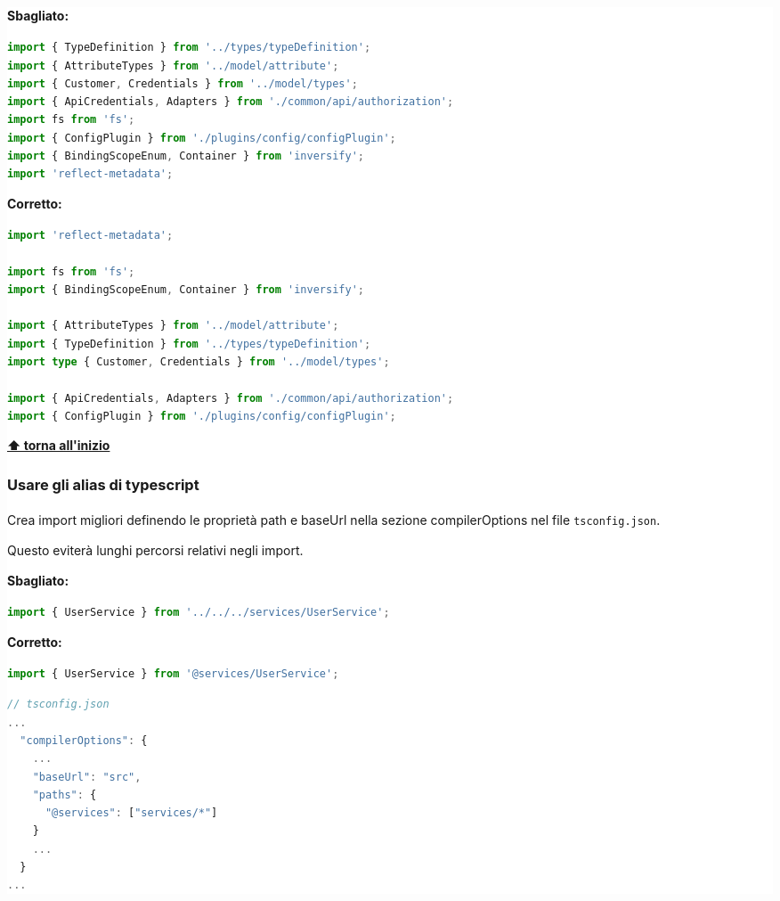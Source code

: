 **Sbagliato:**

```ts
import { TypeDefinition } from '../types/typeDefinition';
import { AttributeTypes } from '../model/attribute';
import { Customer, Credentials } from '../model/types';
import { ApiCredentials, Adapters } from './common/api/authorization';
import fs from 'fs';
import { ConfigPlugin } from './plugins/config/configPlugin';
import { BindingScopeEnum, Container } from 'inversify';
import 'reflect-metadata';
```

**Corretto:**

```ts
import 'reflect-metadata';

import fs from 'fs';
import { BindingScopeEnum, Container } from 'inversify';

import { AttributeTypes } from '../model/attribute';
import { TypeDefinition } from '../types/typeDefinition';
import type { Customer, Credentials } from '../model/types';

import { ApiCredentials, Adapters } from './common/api/authorization';
import { ConfigPlugin } from './plugins/config/configPlugin';
```

**[⬆ torna all'inizio](#indice)**

### Usare gli alias di typescript

Crea import migliori definendo le proprietà path e baseUrl nella sezione compilerOptions nel file `tsconfig.json`.

Questo eviterà lunghi percorsi relativi negli import.

**Sbagliato:**

```ts
import { UserService } from '../../../services/UserService';
```

**Corretto:**

```ts
import { UserService } from '@services/UserService';
```

```js
// tsconfig.json
...
  "compilerOptions": {
    ...
    "baseUrl": "src",
    "paths": {
      "@services": ["services/*"]
    }
    ...
  }
...
```
